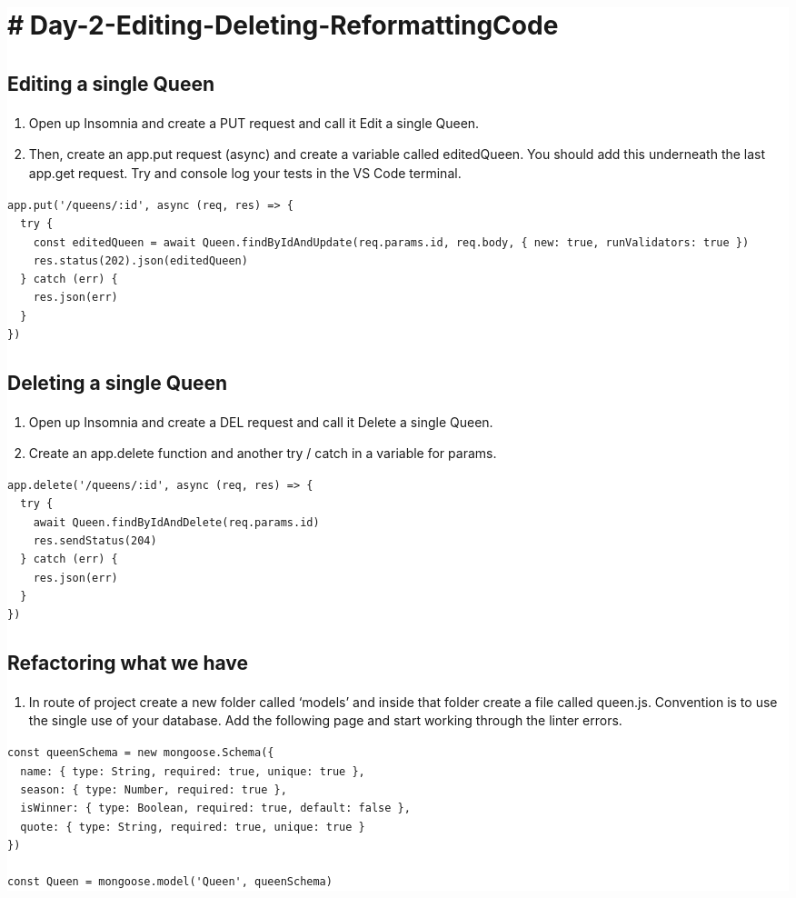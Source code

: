 # # Day-2-Editing-Deleting-ReformattingCode
## Editing a single Queen
1. Open up Insomnia and create a PUT request and call it Edit a single Queen.

2. Then, create an app.put request (async) and create a variable called editedQueen. You should add this underneath the last app.get  request. Try and console log your tests in the VS Code terminal.

```
app.put('/queens/:id', async (req, res) => {
  try {
    const editedQueen = await Queen.findByIdAndUpdate(req.params.id, req.body, { new: true, runValidators: true })
    res.status(202).json(editedQueen)
  } catch (err) {
    res.json(err)
  }
})
```

## Deleting a single Queen
1. Open up Insomnia and create a DEL request and call it Delete a single Queen.

2. Create an app.delete function and another try / catch in a variable for params. 

```
app.delete('/queens/:id', async (req, res) => {
  try {
    await Queen.findByIdAndDelete(req.params.id)
    res.sendStatus(204)
  } catch (err) {
    res.json(err)
  }
})
```

## Refactoring what we have
1. In route of project create a new folder called ‘models’ and inside that folder create a file called queen.js. Convention is to use the single use of your database. Add the following page and start working through the linter errors.

```
const queenSchema = new mongoose.Schema({
  name: { type: String, required: true, unique: true },
  season: { type: Number, required: true },
  isWinner: { type: Boolean, required: true, default: false },
  quote: { type: String, required: true, unique: true }
})

const Queen = mongoose.model('Queen', queenSchema)
```
